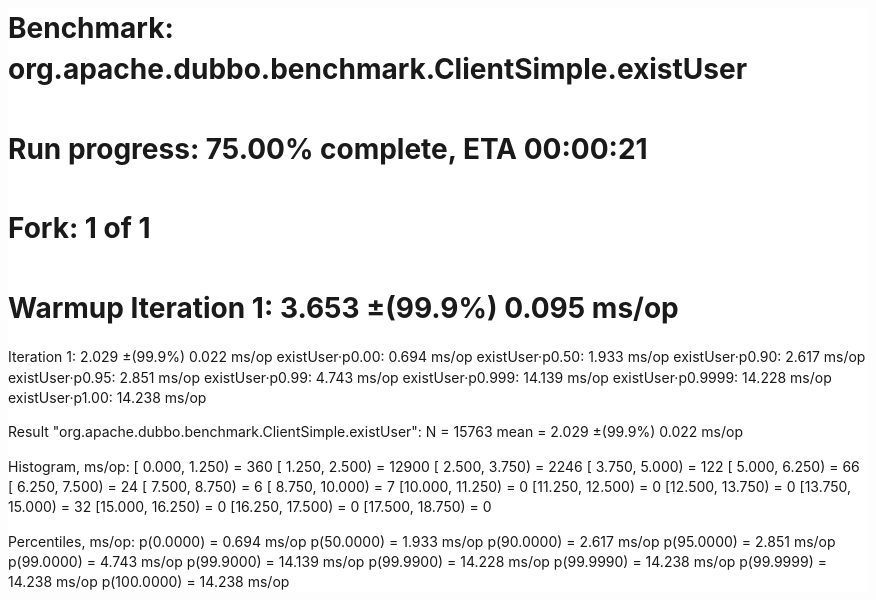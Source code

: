 # Benchmark: org.apache.dubbo.benchmark.ClientSimple.existUser

# Run progress: 75.00% complete, ETA 00:00:21
# Fork: 1 of 1
# Warmup Iteration   1: 3.653 ±(99.9%) 0.095 ms/op
Iteration   1: 2.029 ±(99.9%) 0.022 ms/op
                 existUser·p0.00:   0.694 ms/op
                 existUser·p0.50:   1.933 ms/op
                 existUser·p0.90:   2.617 ms/op
                 existUser·p0.95:   2.851 ms/op
                 existUser·p0.99:   4.743 ms/op
                 existUser·p0.999:  14.139 ms/op
                 existUser·p0.9999: 14.228 ms/op
                 existUser·p1.00:   14.238 ms/op



Result "org.apache.dubbo.benchmark.ClientSimple.existUser":
  N = 15763
  mean =      2.029 ±(99.9%) 0.022 ms/op

  Histogram, ms/op:
    [ 0.000,  1.250) = 360 
    [ 1.250,  2.500) = 12900 
    [ 2.500,  3.750) = 2246 
    [ 3.750,  5.000) = 122 
    [ 5.000,  6.250) = 66 
    [ 6.250,  7.500) = 24 
    [ 7.500,  8.750) = 6 
    [ 8.750, 10.000) = 7 
    [10.000, 11.250) = 0 
    [11.250, 12.500) = 0 
    [12.500, 13.750) = 0 
    [13.750, 15.000) = 32 
    [15.000, 16.250) = 0 
    [16.250, 17.500) = 0 
    [17.500, 18.750) = 0 

  Percentiles, ms/op:
      p(0.0000) =      0.694 ms/op
     p(50.0000) =      1.933 ms/op
     p(90.0000) =      2.617 ms/op
     p(95.0000) =      2.851 ms/op
     p(99.0000) =      4.743 ms/op
     p(99.9000) =     14.139 ms/op
     p(99.9900) =     14.228 ms/op
     p(99.9990) =     14.238 ms/op
     p(99.9999) =     14.238 ms/op
    p(100.0000) =     14.238 ms/op
